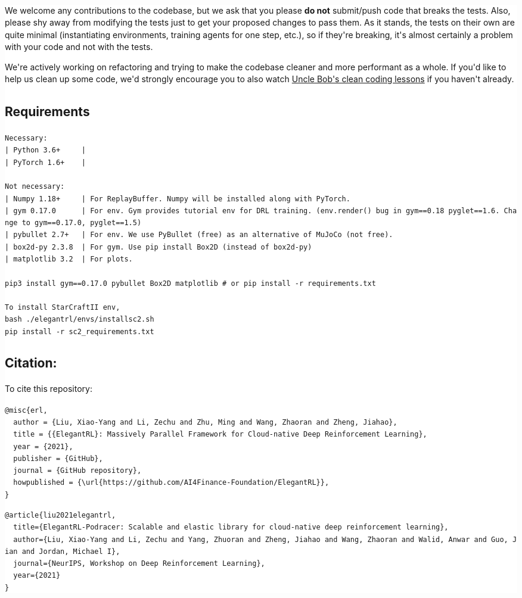We welcome any contributions to the codebase, but we ask that you please **do not** submit/push code that breaks the tests. Also, please shy away from modifying the tests just to get your proposed changes to pass them. As it stands, the tests on their own are quite minimal (instantiating environments, training agents for one step, etc.), so if they're breaking, it's almost certainly a problem with your code and not with the tests.

We're actively working on refactoring and trying to make the codebase cleaner and more performant as a whole. If you'd like to help us clean up some code, we'd strongly encourage you to also watch [Uncle Bob's clean coding lessons](https://www.youtube.com/playlist?list=PLmmYSbUCWJ4x1GO839azG_BBw8rkh-zOj) if you haven't already.

## Requirements

    Necessary:
    | Python 3.6+     |
    | PyTorch 1.6+    |

    Not necessary:
    | Numpy 1.18+     | For ReplayBuffer. Numpy will be installed along with PyTorch.
    | gym 0.17.0      | For env. Gym provides tutorial env for DRL training. (env.render() bug in gym==0.18 pyglet==1.6. Change to gym==0.17.0, pyglet==1.5)
    | pybullet 2.7+   | For env. We use PyBullet (free) as an alternative of MuJoCo (not free).
    | box2d-py 2.3.8  | For gym. Use pip install Box2D (instead of box2d-py)
    | matplotlib 3.2  | For plots.

    pip3 install gym==0.17.0 pybullet Box2D matplotlib # or pip install -r requirements.txt
    
    To install StarCraftII env,
    bash ./elegantrl/envs/installsc2.sh
    pip install -r sc2_requirements.txt

## Citation:

To cite this repository:

```
@misc{erl,
  author = {Liu, Xiao-Yang and Li, Zechu and Zhu, Ming and Wang, Zhaoran and Zheng, Jiahao},
  title = {{ElegantRL}: Massively Parallel Framework for Cloud-native Deep Reinforcement Learning},
  year = {2021},
  publisher = {GitHub},
  journal = {GitHub repository},
  howpublished = {\url{https://github.com/AI4Finance-Foundation/ElegantRL}},
}
```

```
@article{liu2021elegantrl,
  title={ElegantRL-Podracer: Scalable and elastic library for cloud-native deep reinforcement learning},
  author={Liu, Xiao-Yang and Li, Zechu and Yang, Zhuoran and Zheng, Jiahao and Wang, Zhaoran and Walid, Anwar and Guo, Jian and Jordan, Michael I},
  journal={NeurIPS, Workshop on Deep Reinforcement Learning},
  year={2021}
}
```
